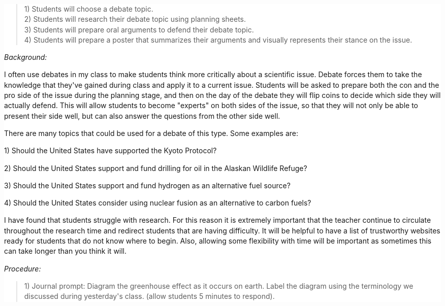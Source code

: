 </p>
<blockquote>
<dl>
<dt>
1) Students will choose a debate topic.
<dt>
2) Students will research their debate topic using planning sheets.
<dt>
3) Students will prepare oral arguments to defend their debate topic.
<dt>
4) Students will prepare a poster that summarizes their arguments and visually represents their stance on the issue.
</dt>
</dt>
</dt>
</dt>
</dl>
</blockquote>
<p>
<i>
Background:
</i>
</p>
<p>
I often use debates in my class to make students think more critically about a scientific issue.  Debate forces them to take the knowledge that they've gained during class and apply it to a current issue.  Students will be asked to prepare both the con and the pro side of the issue during the planning stage, and then on the day of the debate they will flip coins to decide which side they will actually defend.  This will allow students to become "experts" on both sides of the issue, so that they will not only be able to present their side well, but can also answer the questions from the other side well.
</p>
<p>
There are many topics that could be used for a debate of this type.  Some examples are:
</p>
<p>
1) Should the United States have supported the Kyoto Protocol?
</p>
<p>
2) Should the United States support and fund drilling for oil in the Alaskan Wildlife Refuge?
</p>
<p>
3) Should the United States support and fund hydrogen as an alternative fuel source?
</p>
<p>
4) Should the United States consider using nuclear fusion as an alternative to carbon fuels?
</p>
<p>
I have found that students struggle with research.  For this reason it is extremely important that the teacher continue to circulate throughout the research time and redirect students that are having difficulty.  It will be helpful to have a list of trustworthy websites ready for students that do not know where to begin.  Also, allowing some flexibility with time will be important as sometimes this can take longer than you think it will.
</p>
<p>
<i>
Procedure:
</i>
</p>
<blockquote>
<dl>
<dt>
1) Journal prompt:  Diagram the greenhouse effect as it occurs on earth.  Label the diagram using the terminology we discussed during yesterday's class.  (allow students 5 minutes to respond).